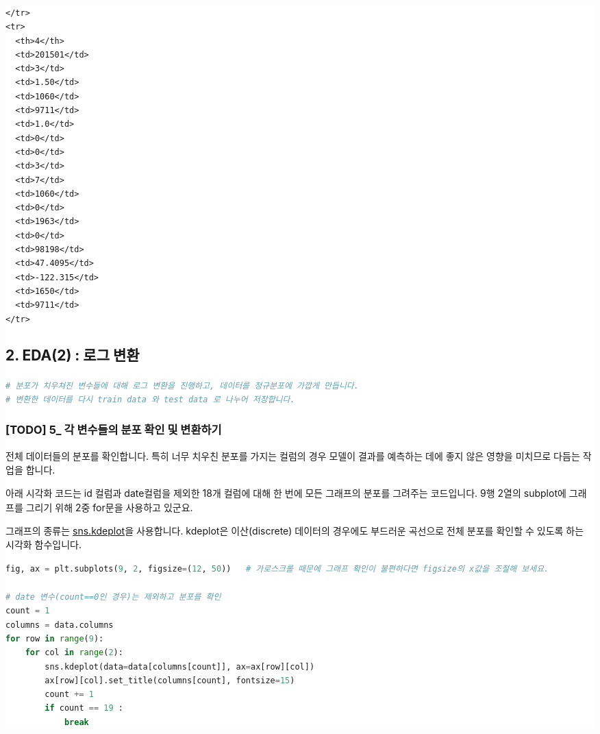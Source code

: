     </tr>
    <tr>
      <th>4</th>
      <td>201501</td>
      <td>3</td>
      <td>1.50</td>
      <td>1060</td>
      <td>9711</td>
      <td>1.0</td>
      <td>0</td>
      <td>0</td>
      <td>3</td>
      <td>7</td>
      <td>1060</td>
      <td>0</td>
      <td>1963</td>
      <td>0</td>
      <td>98198</td>
      <td>47.4095</td>
      <td>-122.315</td>
      <td>1650</td>
      <td>9711</td>
    </tr>
  </tbody>
</table>
</div>



## 2. EDA(2) : 로그 변환


```python
# 분포가 치우쳐진 변수들에 대해 로그 변환을 진행하고, 데이터를 정규분포에 가깝게 만듭니다.
# 변환한 데이터를 다시 train data 와 test data 로 나누어 저장합니다.
```

### [TODO] 5_ 각 변수들의 분포 확인 및 변환하기

전체 데이터들의 분포를 확인합니다.
특히 너무 치우친 분포를 가지는 컬럼의 경우 모델이 결과를 예측하는 데에 좋지 않은 영향을 미치므로 다듬는 작업을 합니다.

아래 시각화 코드는 id 컬럼과 date컬럼을 제외한 18개 컬럼에 대해 한 번에 모든 그래프의 분포를 그려주는 코드입니다.
9행 2열의 subplot에 그래프를 그리기 위해 2중 for문을 사용하고 있군요.

그래프의 종류는 [sns.kdeplot](https://seaborn.pydata.org/generated/seaborn.kdeplot.html)을 사용합니다.
kdeplot은 이산(discrete) 데이터의 경우에도 부드러운 곡선으로 전체 분포를 확인할 수 있도록 하는 시각화 함수입니다.



```python
fig, ax = plt.subplots(9, 2, figsize=(12, 50))   # 가로스크롤 때문에 그래프 확인이 불편하다면 figsize의 x값을 조절해 보세요.

# date 변수(count==0인 경우)는 제외하고 분포를 확인
count = 1
columns = data.columns
for row in range(9):
    for col in range(2):
        sns.kdeplot(data=data[columns[count]], ax=ax[row][col])
        ax[row][col].set_title(columns[count], fontsize=15)
        count += 1
        if count == 19 :
            break
```

